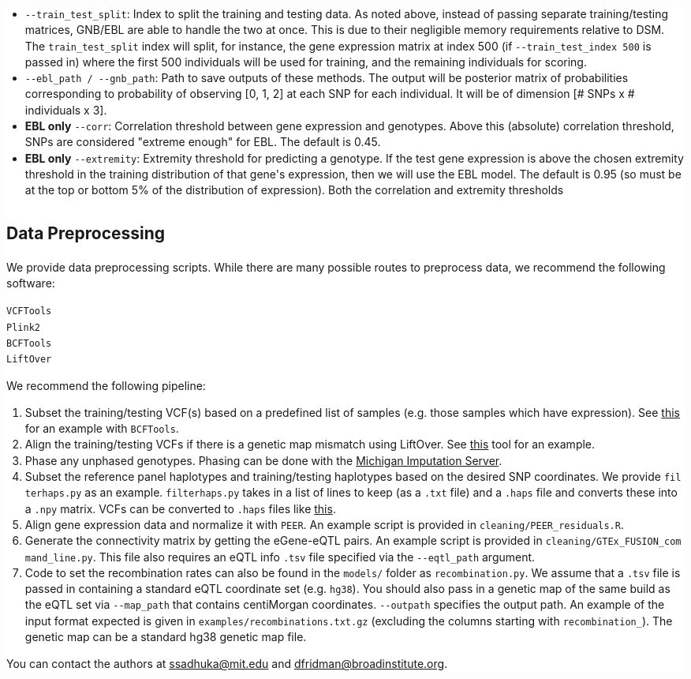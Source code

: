 * `--train_test_split`: Index to split the training and testing data. As noted above, instead of passing separate training/testing matrices, GNB/EBL are able to handle the two at once. This is due to their negligible memory requirements relative to DSM. The `train_test_split` index will split, for instance, the gene expression matrix at index 500 (if `--train_test_index 500` is passed in) where the first 500 individuals will be used for training, and the remaining individuals for scoring.
* `--ebl_path / --gnb_path`: Path to save outputs of these methods. The output will be posterior matrix of probabilities corresponding to probability of observing [0, 1, 2] at each SNP for each individual. It will be of dimension [# SNPs x # individuals x 3].
* **EBL only** `--corr`: Correlation threshold between gene expression and genotypes. Above this (absolute) correlation threshold, SNPs are considered "extreme enough" for EBL. The default is 0.45. 
* **EBL only** `--extremity`: Extremity threshold for predicting a genotype. If the test gene expression is above the chosen extremity threshold in the training distribution of that gene's expression, then we will use the EBL model. The default is 0.95 (so must be at the top or bottom 5% of the distribution of expression). Both the correlation and extremity thresholds 

## Data Preprocessing
We provide data preprocessing scripts. While there are many possible routes to preprocess data, we recommend the following software:
```{python}
VCFTools
Plink2
BCFTools
LiftOver
```
We recommend the following pipeline:
1. Subset the training/testing VCF(s) based on a predefined list of samples (e.g. those samples which have expression). See [this](https://www.biostars.org/p/184950/) for an example with `BCFTools`.
2. Align the training/testing VCFs if there is a genetic map mismatch using LiftOver. See [this](https://genome.ucsc.edu/cgi-bin/hgLiftOver) tool for an example.
3. Phase any unphased genotypes. Phasing can be done with the [Michigan Imputation Server](https://imputationserver.sph.umich.edu/index.html#!).
4. Subset the reference panel haplotypes and training/testing haplotypes based on the desired SNP coordinates. We provide `filterhaps.py` as an example. `filterhaps.py` takes in a list of lines to keep (as a `.txt` file) and a `.haps` file and converts these into a `.npy` matrix. VCFs can be converted to `.haps` files like [this](https://www.biostars.org/p/292843/).
5. Align gene expression data and normalize it with `PEER`. An example script is provided in `cleaning/PEER_residuals.R`.
6. Generate the connectivity matrix by getting the eGene-eQTL pairs. An example script is provided in `cleaning/GTEx_FUSION_command_line.py`. This file also requires an eQTL info `.tsv` file specified via the `--eqtl_path` argument.
7. Code to set the recombination rates can also be found in the `models/` folder as `recombination.py`. We assume that a `.tsv` file is passed in containing a standard eQTL coordinate set (e.g. `hg38`). You should also pass in a genetic map of the same build as the eQTL set via `--map_path` that contains centiMorgan coordinates. `--outpath` specifies the output path. An example of the input format expected is given in `examples/recombinations.txt.gz` (excluding the columns starting with `recombination_`). The genetic map can be a standard hg38 genetic map file.

You can contact the authors at ssadhuka@mit.edu and dfridman@broadinstitute.org.


